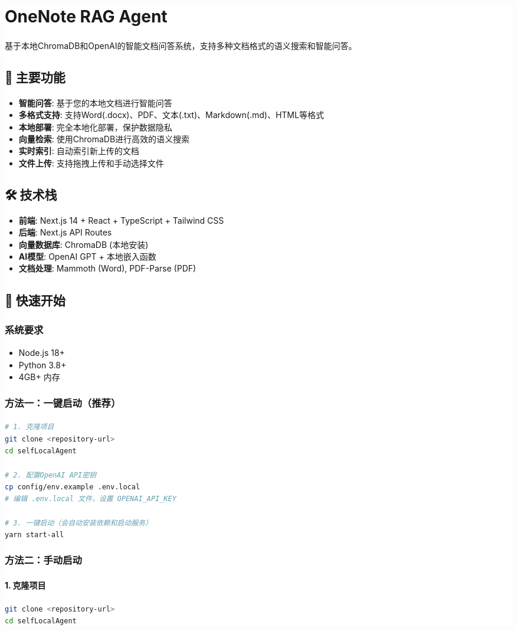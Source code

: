 # OneNote RAG Agent

基于本地ChromaDB和OpenAI的智能文档问答系统，支持多种文档格式的语义搜索和智能问答。

## 🌟 主要功能

- **智能问答**: 基于您的本地文档进行智能问答
- **多格式支持**: 支持Word(.docx)、PDF、文本(.txt)、Markdown(.md)、HTML等格式
- **本地部署**: 完全本地化部署，保护数据隐私
- **向量检索**: 使用ChromaDB进行高效的语义搜索
- **实时索引**: 自动索引新上传的文档
- **文件上传**: 支持拖拽上传和手动选择文件

## 🛠️ 技术栈

- **前端**: Next.js 14 + React + TypeScript + Tailwind CSS
- **后端**: Next.js API Routes
- **向量数据库**: ChromaDB (本地安装)
- **AI模型**: OpenAI GPT + 本地嵌入函数
- **文档处理**: Mammoth (Word), PDF-Parse (PDF)

## 🚀 快速开始

### 系统要求
- Node.js 18+
- Python 3.8+
- 4GB+ 内存

### 方法一：一键启动（推荐）

```bash
# 1. 克隆项目
git clone <repository-url>
cd selfLocalAgent

# 2. 配置OpenAI API密钥
cp config/env.example .env.local
# 编辑 .env.local 文件，设置 OPENAI_API_KEY

# 3. 一键启动（会自动安装依赖和启动服务）
yarn start-all
```

### 方法二：手动启动

#### 1. 克隆项目
```bash
git clone <repository-url>
cd selfLocalAgent
```
